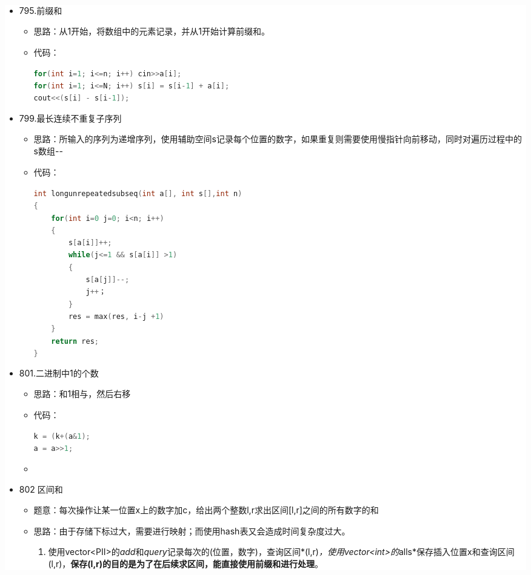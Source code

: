 - 795.前缀和

  - 思路：从1开始，将数组中的元素记录，并从1开始计算前缀和。

  - 代码：

    ```C++
    for(int i=1; i<=n; i++) cin>>a[i];
    for(int i=1; i<=N; i++) s[i] = s[i-1] + a[i];
    cout<<(s[i] - s[i-1]);
    
    ```

- 799.最长连续不重复子序列

  - 思路：所输入的序列为递增序列，使用辅助空间s记录每个位置的数字，如果重复则需要使用慢指针向前移动，同时对遍历过程中的s数组--

  - 代码：

    ```C++
    int longunrepeatedsubseq(int a[], int s[],int n)
    {
        for(int i=0 j=0; i<n; i++)
        {
            s[a[i]]++;
            while(j<=1 && s[a[i]] >1)
            {
                s[a[j]]--;
                j++；
            }
            res = max(res, i-j +1)
        }
        return res;
    }
    ```

- 801.二进制中1的个数

  - 思路：和1相与，然后右移

  - 代码：

    ```C++
    k = (k+(a&1);
    a = a>>1;
    ```

  - 



- 802 区间和

  - 题意：每次操作让某一位置x上的数字加c，给出两个整数l,r求出区间[l,r]之间的所有数字的和

  - 思路：由于存储下标过大，需要进行映射；而使用hash表又会造成时间复杂度过大。

    1. 使用vector\<PII\>的*add*和*query*记录每次的(位置，数字)，查询区间*(l,r)*，使用vector\<int\>的*alls*保存插入位置x和查询区间(l,r)，**保存(l,r)的目的是为了在后续求区间，能直接使用前缀和进行处理**。
